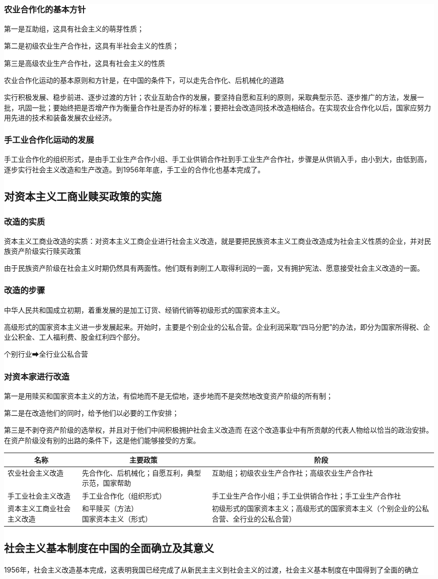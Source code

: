 ### 农业合作化的基本方针

第一是互助组，这具有社会主义的萌芽性质；

第二是初级农业生产合作社，这具有半社会主义的性质；

第三是高级农业生产合作社，这具有社会主义的性质

农业合作化运动的基本原则和方针是，在中国的条件下，可以走先合作化、后机械化的道路

实行积极发展、稳步前进、逐步过渡的方针；农业互助合作的发展，要坚持自愿和互利的原则，采取典型示范、逐步推广的方法，发展一批，巩固一批；要始终把是否增产作为衡量合作社是否办好的标准；要把社会改造同技术改造相结合。在实现农业合作化以后，国家应努力用先进的技术和装备发展农业经济。

### 手工业合作化运动的发展

手工业合作化的组织形式，是由手工业生产合作小组、手工业供销合作社到手工业生产合作社，步骤是从供销入手，由小到大，由低到高，逐步实行社会主义改造和生产改造。到1956年年底，手工业的合作化也基本完成了。

## 对资本主义工商业赎买政策的实施 <Badge text="选择题" type="tip" />

### 改造的实质

资本主义工商业改造的实质：对资本主义工商企业进行社会主义改造，就是要把民族资本主义工商业改造成为社会主义性质的企业，并对民族资产阶级实行赎买政策

由于民族资产阶级在社会主义时期仍然具有两面性。他们既有剥削工人取得利润的一面，又有拥护宪法、愿意接受社会主义改造的一面。

### 改造的步骤

中华人民共和国成立初期，着重发展的是加工订货、经销代销等初级形式的国家资本主义。

高级形式的国家资本主义进一步发展起来。开始时，主要是个别企业的公私合营。企业利润采取“四马分肥”的办法，即分为国家所得税、企业公积金、工人福利费、股金红利四个部分。

个别行业➡全行业公私合营

### 对资本家进行改造

第一是用赎买和国家资本主义的方法，有偿地而不是无偿地，逐步地而不是突然地改变资产阶级的所有制；

第二是在改造他们的同时，给予他们以必要的工作安排；

第三是不剥夺资产阶级的选举权，并且对于他们中间积极拥护社会主义改造而
在这个改造事业中有所贡献的代表人物给以恰当的政治安排。在资产阶级没有别的出路的条件下，这是他们能够接受的方案。

| 名称                       | 主要政策                                         | 阶段                                                         |
| -------------------------- | ------------------------------------------------ | ------------------------------------------------------------ |
| 农业社会主义改造           | 先合作化、后机械化；自愿互利，典型示范，国家帮助 | 互助组；初级农业生产合作社；高级农业生产合作社               |
| 手工业社会主义改造         | 手工业合作化（组织形式）                         | 手工业生产合作小组；手工业供销合作社；手工业生产合作社       |
| 资本主义工商业社会主义改造 | 和平赎买（方法）<br />国家资本主义（形式）       | 初级形式的国家资本主义；高级形式的国家资本主义（个别企业的公私合营、全行业的公私合营） |



## 社会主义基本制度在中国的全面确立及其意义 <Badge text="了解" type="tip" />

1956年，社会主义改造基本完成，这表明我国已经完成了从新民主主义到社会主义的过渡，社会主义基本制度在中国得到了全面的确立